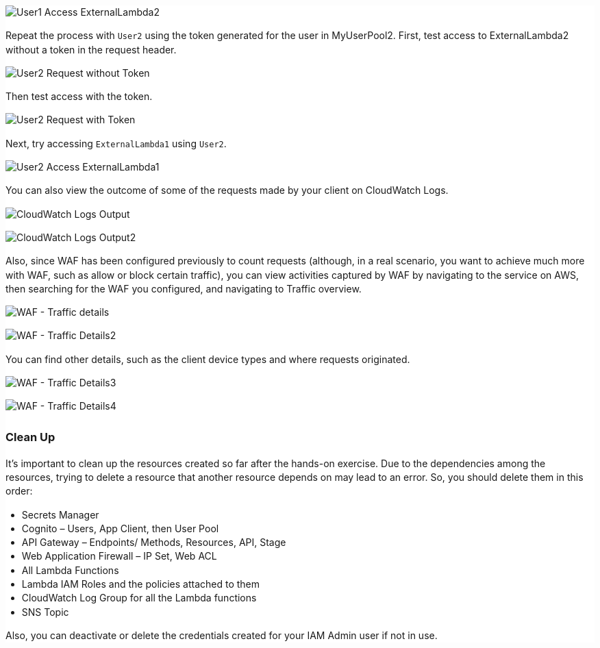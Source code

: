 ![User1 Access ExternalLambda2](https://cdn.hashnode.com/res/hashnode/image/upload/v1759438020972/39e2650a-6a99-466a-ad40-6bcf72c491c4.png)

Repeat the process with `User2` using the token generated for the user in MyUserPool2. First, test access to ExternalLambda2 without a token in the request header.

![User2 Request without Token](https://cdn.hashnode.com/res/hashnode/image/upload/v1759438058029/37dbffcb-7f58-4ce0-abfa-abf0e6d1d3a4.png)

Then test access with the token.

![User2 Request with Token](https://cdn.hashnode.com/res/hashnode/image/upload/v1759438118097/a408bfe0-6e94-46a1-b98e-c959f31673f8.png)

Next, try accessing `ExternalLambda1` using `User2`.

![User2 Access `ExternalLambda1`](https://cdn.hashnode.com/res/hashnode/image/upload/v1759438144636/06ba905d-ff7b-48d6-8e5b-e35b959221ba.png)

You can also view the outcome of some of the requests made by your client on CloudWatch Logs.

![CloudWatch Logs Output](https://cdn.hashnode.com/res/hashnode/image/upload/v1759438188476/2e5aaa35-b52c-4fd3-88f4-00bc704cd809.png)

![CloudWatch Logs Output2](https://cdn.hashnode.com/res/hashnode/image/upload/v1759438223720/630bd443-41d2-40b7-b28f-ff937fbf13f9.png)

Also, since WAF has been configured previously to count requests (although, in a real scenario, you want to achieve much more with WAF, such as allow or block certain traffic), you can view activities captured by WAF by navigating to the service on AWS, then searching for the WAF you configured, and navigating to Traffic overview.

![WAF - Traffic details](https://cdn.hashnode.com/res/hashnode/image/upload/v1759438469300/df718ef7-7eaa-49ad-8780-c43878d2d388.png)

![WAF - Traffic Details2](https://cdn.hashnode.com/res/hashnode/image/upload/v1759438498828/b1619abf-db45-4946-85e2-53e5a769cdb8.png)

You can find other details, such as the client device types and where requests originated.

![WAF - Traffic Details3](https://cdn.hashnode.com/res/hashnode/image/upload/v1759438552359/477c4f39-04e4-4427-a2d2-74a6066622dd.png)

![WAF - Traffic Details4](https://cdn.hashnode.com/res/hashnode/image/upload/v1759438590513/31acecd0-7f45-4fb9-b352-5dc5fcf49e75.png)

### Clean Up

It’s important to clean up the resources created so far after the hands-on exercise. Due to the dependencies among the resources, trying to delete a resource that another resource depends on may lead to an error. So, you should delete them in this order:

- Secrets Manager
- Cognito – Users, App Client, then User Pool
- API Gateway – Endpoints/ Methods, Resources, API, Stage
- Web Application Firewall – IP Set, Web ACL
- All Lambda Functions
- Lambda IAM Roles and the policies attached to them
- CloudWatch Log Group for all the Lambda functions
- SNS Topic

Also, you can deactivate or delete the credentials created for your IAM Admin user if not in use.
